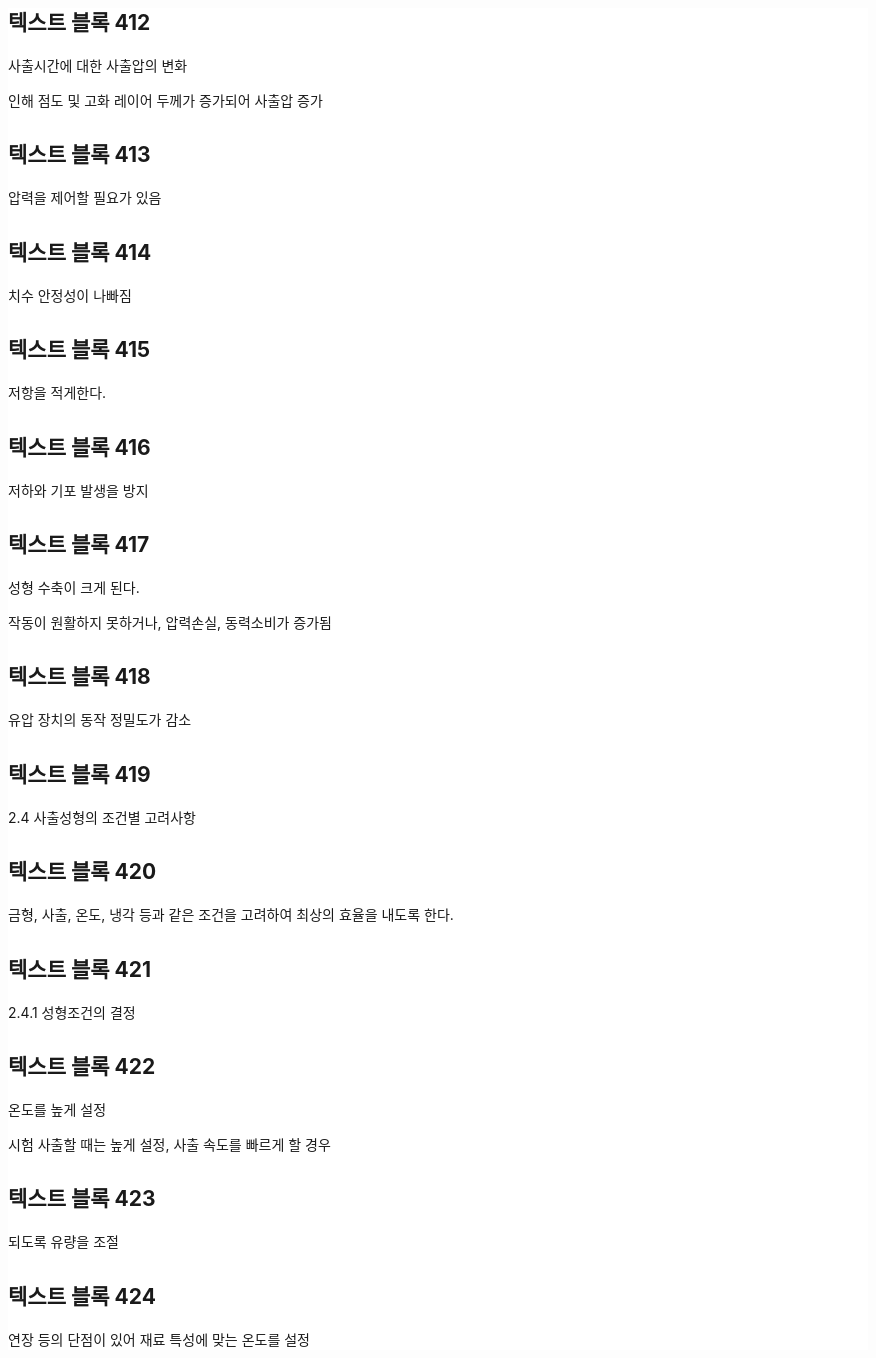 ## 텍스트 블록 412
사출시간에 대한 사출압의 변화

인해 점도 및 고화 레이어 두께가 증가되어 사출압 증가

## 텍스트 블록 413
압력을 제어할 필요가 있음

## 텍스트 블록 414
치수 안정성이 나빠짐

## 텍스트 블록 415
저항을 적게한다.

## 텍스트 블록 416
저하와 기포 발생을 방지

## 텍스트 블록 417
성형 수축이 크게 된다.

작동이 원활하지 못하거나, 압력손실, 동력소비가 증가됨

## 텍스트 블록 418
유압 장치의 동작 정밀도가 감소

## 텍스트 블록 419
2.4 사출성형의 조건별 고려사항

## 텍스트 블록 420
금형, 사출, 온도, 냉각 등과 같은 조건을 고려하여 최상의 효율을 내도록 한다.

## 텍스트 블록 421
2.4.1 성형조건의 결정

## 텍스트 블록 422
온도를 높게 설정

시험 사출할 때는 높게 설정, 사출 속도를 빠르게 할 경우

## 텍스트 블록 423
되도록 유량을 조절

## 텍스트 블록 424
연장 등의 단점이 있어 재료 특성에 맞는 온도를 설정
